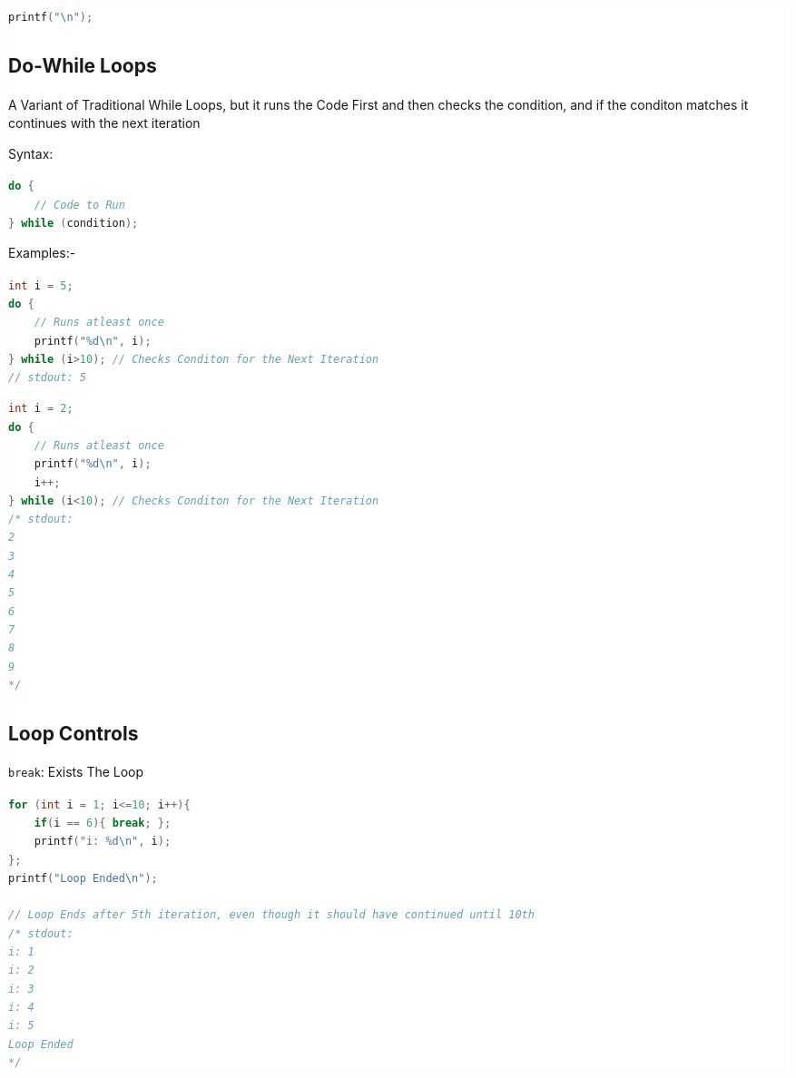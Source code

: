 ```c
printf("\n");
```

## Do-While Loops

A Variant of Traditional While Loops, but it runs the Code First and then checks the condition, and if the conditon matches it continues with the next iteration

Syntax:

```c
do {
    // Code to Run
} while (condition);
```
Examples:-

```c
int i = 5;
do {
    // Runs atleast once
    printf("%d\n", i);
} while (i>10); // Checks Conditon for the Next Iteration
// stdout: 5
```

```c
int i = 2;
do {
    // Runs atleast once
    printf("%d\n", i);
    i++;
} while (i<10); // Checks Conditon for the Next Iteration
/* stdout:
2
3
4
5
6
7
8
9
*/
```

## Loop Controls

`break`: Exists The Loop

```c
for (int i = 1; i<=10; i++){
    if(i == 6){ break; };
    printf("i: %d\n", i);
};
printf("Loop Ended\n");

// Loop Ends after 5th iteration, even though it should have continued until 10th
/* stdout:
i: 1
i: 2
i: 3
i: 4
i: 5
Loop Ended
*/
```
